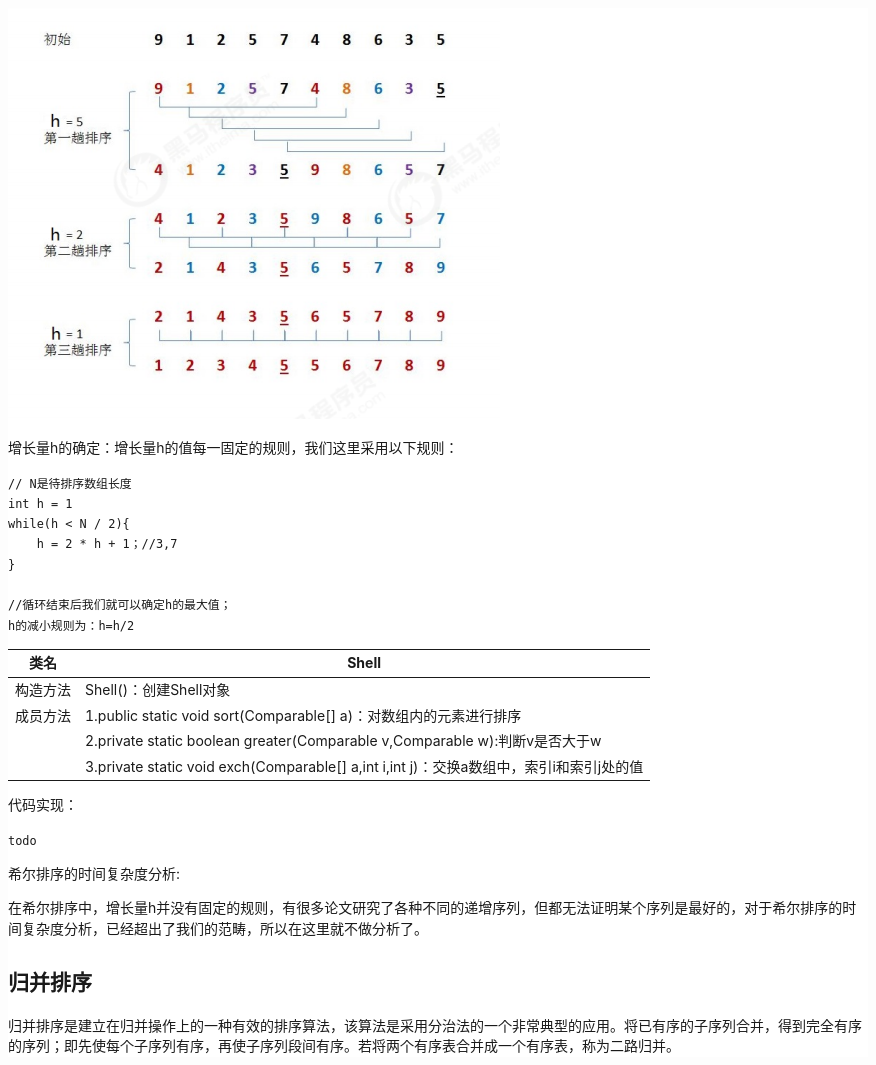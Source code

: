 ![](排序算法/s4-shell.png)

增长量h的确定：增长量h的值每一固定的规则，我们这里采用以下规则：
```
// N是待排序数组长度
int h = 1
while(h < N / 2){
    h = 2 * h + 1；//3,7
}

//循环结束后我们就可以确定h的最大值；
h的减小规则为：h=h/2
```

类名 | Shell
-- | --
构造方法 | Shell()：创建Shell对象
成员方法 | 1.public static void sort(Comparable[] a)：对数组内的元素进行排序
        | 2.private static boolean greater(Comparable v,Comparable w):判断v是否大于w
        | 3.private static void exch(Comparable[] a,int i,int j)：交换a数组中，索引i和索引j处的值

代码实现：

```
todo
```

希尔排序的时间复杂度分析:

在希尔排序中，增长量h并没有固定的规则，有很多论文研究了各种不同的递增序列，但都无法证明某个序列是最好的，对于希尔排序的时间复杂度分析，已经超出了我们的范畴，所以在这里就不做分析了。

## 归并排序
归并排序是建立在归并操作上的一种有效的排序算法，该算法是采用分治法的一个非常典型的应用。将已有序的子序列合并，得到完全有序的序列；即先使每个子序列有序，再使子序列段间有序。若将两个有序表合并成一个有序表，称为二路归并。
